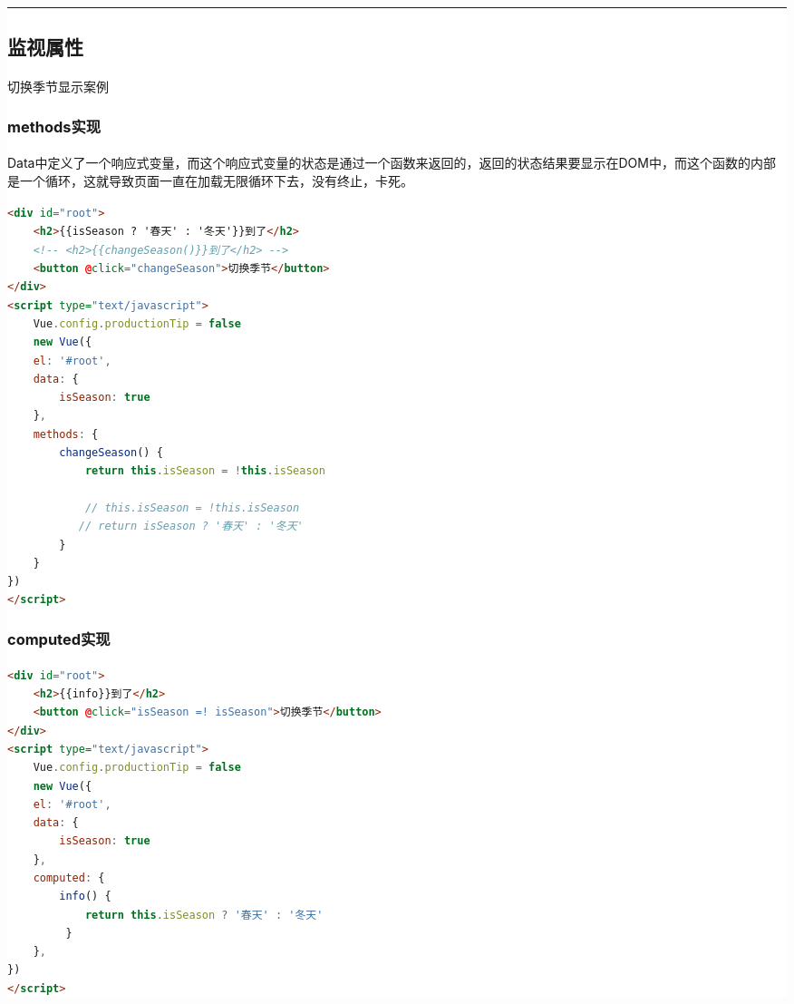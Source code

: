 

------

## 	监视属性

切换季节显示案例

### methods实现

Data中定义了一个响应式变量，而这个响应式变量的状态是通过一个函数来返回的，返回的状态结果要显示在DOM中，而这个函数的内部是一个循环，这就导致页面一直在加载无限循环下去，没有终止，卡死。

```html
<div id="root">
	<h2>{{isSeason ? '春天' : '冬天'}}到了</h2>
    <!-- <h2>{{changeSeason()}}到了</h2> -->
	<button @click="changeSeason">切换季节</button>
</div>
<script type="text/javascript">
	Vue.config.productionTip = false 
	new Vue({
    el: '#root',
    data: {
        isSeason: true
    },
    methods: {
        changeSeason() {
            return this.isSeason = !this.isSeason
            
            // this.isSeason = !this.isSeason
		   // return isSeason ? '春天' : '冬天'
        } 
    }
})
</script>
```

### computed实现

```html
<div id="root">
	<h2>{{info}}到了</h2>
	<button @click="isSeason =! isSeason">切换季节</button>
</div>
<script type="text/javascript">
	Vue.config.productionTip = false 
	new Vue({
    el: '#root',
    data: {
        isSeason: true
    },
    computed: {
		info() {
			return this.isSeason ? '春天' : '冬天'
         }
	},
})
</script>
```
